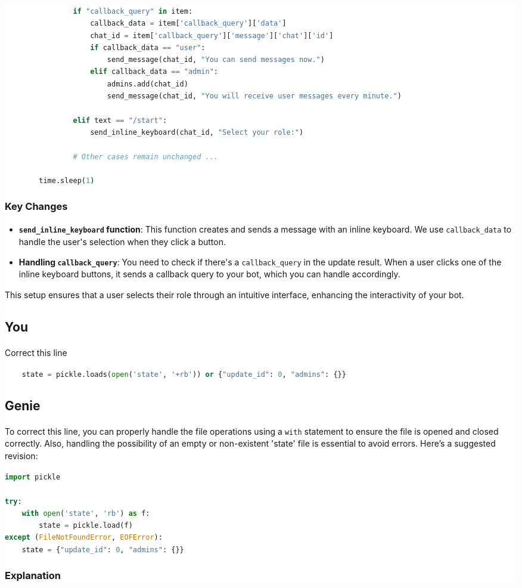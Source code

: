 ```python
                if "callback_query" in item:
                    callback_data = item['callback_query']['data']
                    chat_id = item['callback_query']['message']['chat']['id']
                    if callback_data == "user":
                        send_message(chat_id, "You can send messages now.")
                    elif callback_data == "admin":
                        admins.add(chat_id)
                        send_message(chat_id, "You will receive user messages every minute.")

                elif text == "/start":
                    send_inline_keyboard(chat_id, "Select your role:")

                # Other cases remain unchanged ...

        time.sleep(1)
```

### Key Changes

- **`send_inline_keyboard` function**: This function creates and sends a message with an inline keyboard. We use `callback_data` to handle the user's selection when they click a button.

- **Handling `callback_query`**: You need to check if there's a `callback_query` in the update result. When a user clicks one of the inline keyboard buttons, it sends a callback query to your bot, which you can handle accordingly.

This setup ensures that a user selects their role through an intuitive interface, enhancing the interactivity of your bot.

## You

Correct this line
```python
    state = pickle.loads(open('state', '+rb')) or {"update_id": 0, "admins": {}}
```

## Genie

To correct this line, you can properly handle the file operations using a `with` statement to ensure the file is opened and closed correctly. Also, handling the possibility of an empty or non-existent 'state' file is essential to avoid errors. Here’s a suggested revision:

```python
import pickle

try:
    with open('state', 'rb') as f:
        state = pickle.load(f)
except (FileNotFoundError, EOFError):
    state = {"update_id": 0, "admins": {}}
```

### Explanation
